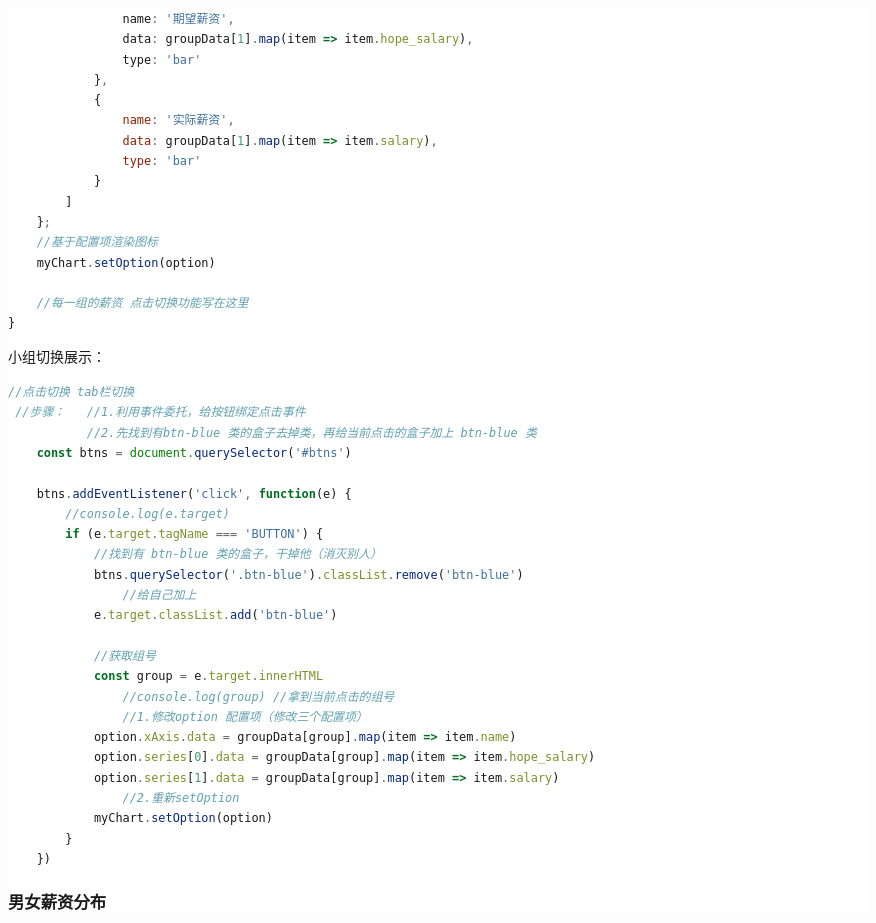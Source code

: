 ```jsx
                name: '期望薪资',
                data: groupData[1].map(item => item.hope_salary),
                type: 'bar'
            },
            {
                name: '实际薪资',
                data: groupData[1].map(item => item.salary),
                type: 'bar'
            }
        ]
    };
    //基于配置项渲染图标
    myChart.setOption(option)
    
    //每一组的薪资 点击切换功能写在这里 
}
```

小组切换展示：

```jsx
//点击切换 tab栏切换 
 //步骤：   //1.利用事件委托，给按钮绑定点击事件
           //2.先找到有btn-blue 类的盒子去掉类，再给当前点击的盒子加上 btn-blue 类
    const btns = document.querySelector('#btns')

    btns.addEventListener('click', function(e) {
        //console.log(e.target)
        if (e.target.tagName === 'BUTTON') {
            //找到有 btn-blue 类的盒子，干掉他（消灭别人）
            btns.querySelector('.btn-blue').classList.remove('btn-blue')
                //给自己加上
            e.target.classList.add('btn-blue')

            //获取组号
            const group = e.target.innerHTML
                //console.log(group) //拿到当前点击的组号
                //1.修改option 配置项（修改三个配置项）
            option.xAxis.data = groupData[group].map(item => item.name)
            option.series[0].data = groupData[group].map(item => item.hope_salary)
            option.series[1].data = groupData[group].map(item => item.salary)
                //2.重新setOption
            myChart.setOption(option)
        }
    })

```





### 男女薪资分布
